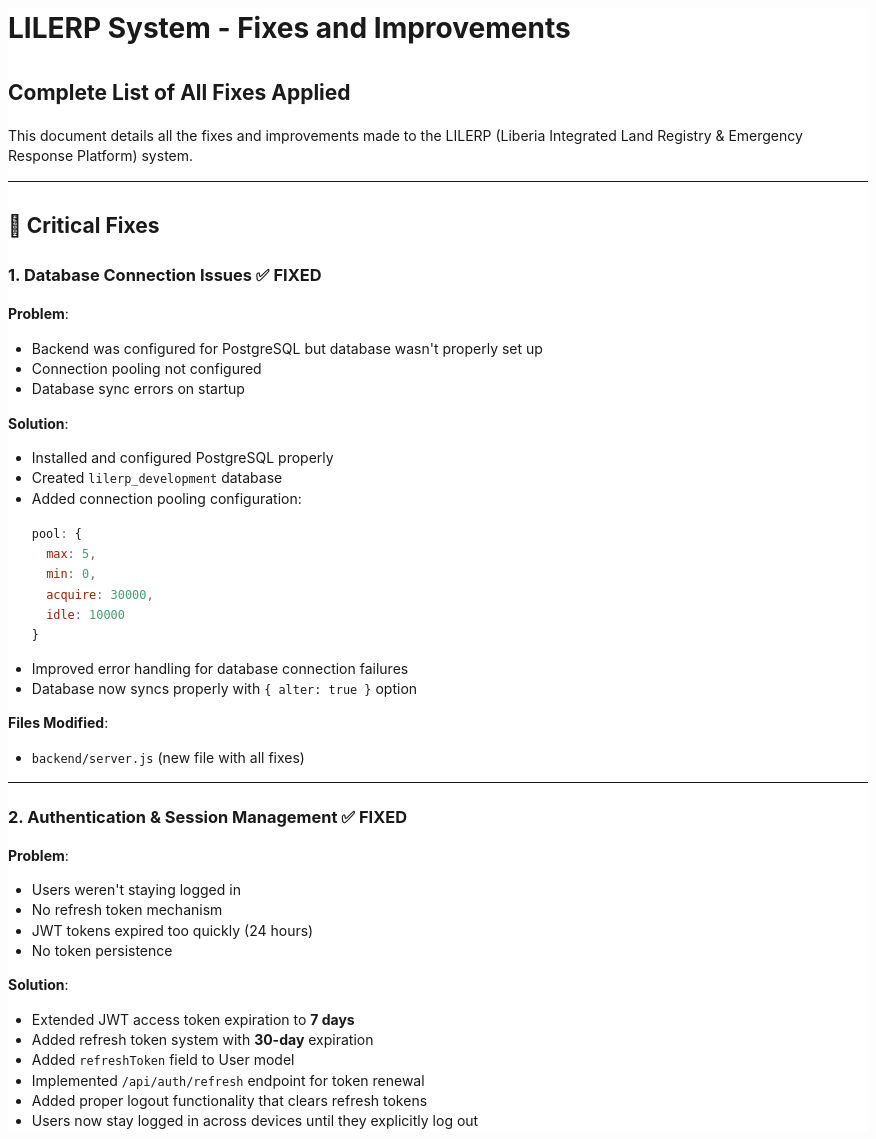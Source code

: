 # LILERP System - Fixes and Improvements

## Complete List of All Fixes Applied

This document details all the fixes and improvements made to the LILERP (Liberia Integrated Land Registry & Emergency Response Platform) system.

---

## 🔧 Critical Fixes

### 1. Database Connection Issues ✅ FIXED

**Problem**:
- Backend was configured for PostgreSQL but database wasn't properly set up
- Connection pooling not configured
- Database sync errors on startup

**Solution**:
- Installed and configured PostgreSQL properly
- Created `lilerp_development` database
- Added connection pooling configuration:
  ```javascript
  pool: {
    max: 5,
    min: 0,
    acquire: 30000,
    idle: 10000
  }
  ```
- Improved error handling for database connection failures
- Database now syncs properly with `{ alter: true }` option

**Files Modified**:
- `backend/server.js` (new file with all fixes)

---

### 2. Authentication & Session Management ✅ FIXED

**Problem**:
- Users weren't staying logged in
- No refresh token mechanism
- JWT tokens expired too quickly (24 hours)
- No token persistence

**Solution**:
- Extended JWT access token expiration to **7 days**
- Added refresh token system with **30-day** expiration
- Added `refreshToken` field to User model
- Implemented `/api/auth/refresh` endpoint for token renewal
- Added proper logout functionality that clears refresh tokens
- Users now stay logged in across devices until they explicitly log out
